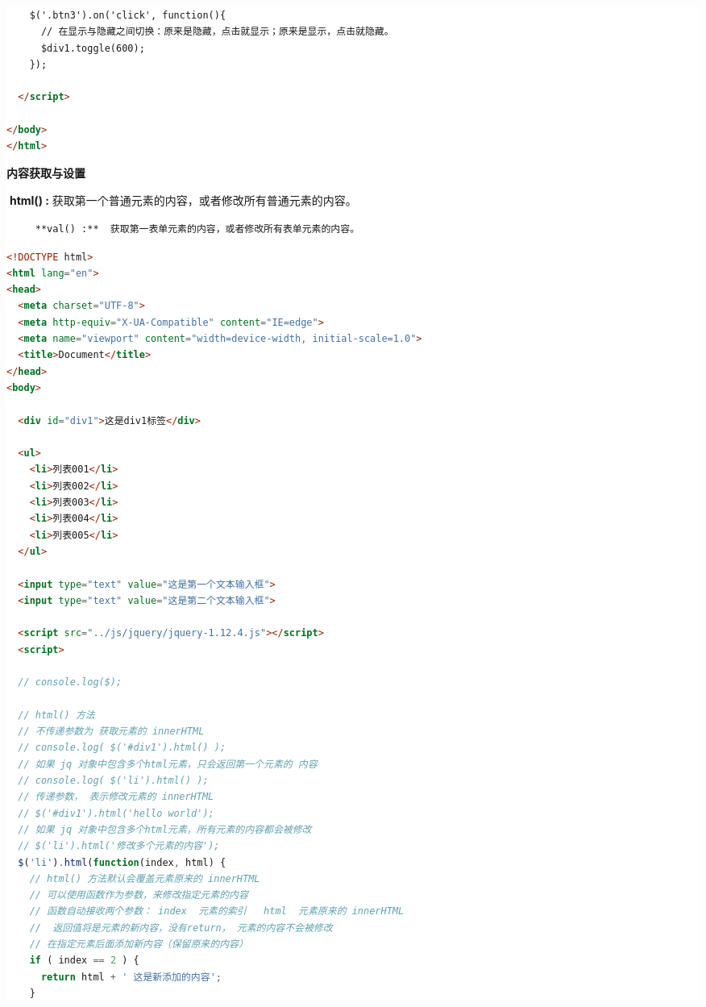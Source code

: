 ```html
    $('.btn3').on('click', function(){
      // 在显示与隐藏之间切换：原来是隐藏，点击就显示；原来是显示，点击就隐藏。
      $div1.toggle(600);
    });
    
  </script>

</body>
</html>
```



**内容获取与设置**

​		 **html() :**  获取第一个普通元素的内容，或者修改所有普通元素的内容。

   		 **val() :**  获取第一表单元素的内容，或者修改所有表单元素的内容。

```html
<!DOCTYPE html>
<html lang="en">
<head>
  <meta charset="UTF-8">
  <meta http-equiv="X-UA-Compatible" content="IE=edge">
  <meta name="viewport" content="width=device-width, initial-scale=1.0">
  <title>Document</title>
</head>
<body>

  <div id="div1">这是div1标签</div>

  <ul>
    <li>列表001</li>
    <li>列表002</li>
    <li>列表003</li>
    <li>列表004</li>
    <li>列表005</li>
  </ul>

  <input type="text" value="这是第一个文本输入框">
  <input type="text" value="这是第二个文本输入框">

  <script src="../js/jquery/jquery-1.12.4.js"></script>
  <script>

  // console.log($);

  // html() 方法
  // 不传递参数为 获取元素的 innerHTML 
  // console.log( $('#div1').html() );
  // 如果 jq 对象中包含多个html元素，只会返回第一个元素的 内容
  // console.log( $('li').html() );
  // 传递参数， 表示修改元素的 innerHTML 
  // $('#div1').html('hello world');
  // 如果 jq 对象中包含多个html元素，所有元素的内容都会被修改
  // $('li').html('修改多个元素的内容');
  $('li').html(function(index, html) {
    // html() 方法默认会覆盖元素原来的 innerHTML
    // 可以使用函数作为参数，来修改指定元素的内容
    // 函数自动接收两个参数： index  元素的索引   html  元素原来的 innerHTML
    //  返回值将是元素的新内容，没有return， 元素的内容不会被修改 
    // 在指定元素后面添加新内容（保留原来的内容）
    if ( index == 2 ) {
      return html + ' 这是新添加的内容';
    }
```